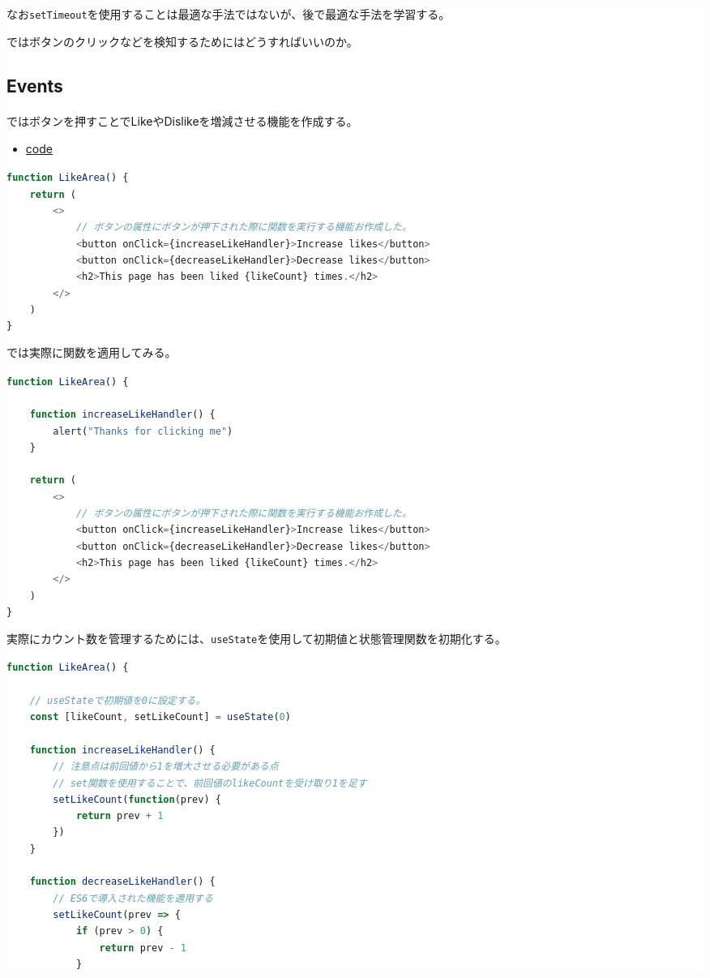 ```js
```

なお`setTimeout`を使用することは最適な手法ではないが、後で最適な手法を学習する。

ではボタンのクリックなどを検知するためにはどうすればいいのか。

## Events

ではボタンを押すことでLikeやDislikeを増減させる機能を作成する。

- [code](https://codepen.io/learnwebcode/pen/BaygGmV?editors=1010)

```js
function LikeArea() {
    return (
        <>
            // ボタンの属性にボタンが押下された際に関数を実行する機能お作成した。
            <button onClick={increaseLikeHandler}>Increase likes</button>
            <button onClick={decreaseLikeHandler}>Decrease likes</button>
            <h2>This page has been liked {likeCount} times.</h2>
        </>
    )
}
```

では実際に関数を適用してみる。

```js
function LikeArea() {

    function increaseLikeHandler() {
        alert("Thanks for clicking me")
    }

    return (
        <>
            // ボタンの属性にボタンが押下された際に関数を実行する機能お作成した。
            <button onClick={increaseLikeHandler}>Increase likes</button>
            <button onClick={decreaseLikeHandler}>Decrease likes</button>
            <h2>This page has been liked {likeCount} times.</h2>
        </>
    )
}
```

実際にカウント数を管理するためには、`useState`を使用して初期値と状態管理関数を初期化する。

```js
function LikeArea() {

    // useStateで初期値を0に設定する。
    const [likeCount, setLikeCount] = useState(0)

    function increaseLikeHandler() {
        // 注意点は前回値から1を増大させる必要がある点
        // set関数を使用することで、前回値のlikeCountを受け取り1を足す
        setLikeCount(function(prev) {
            return prev + 1
        })
    }

    function decreaseLikeHandler() {
        // ES6で導入された機能を適用する
        setLikeCount(prev => {
            if (prev > 0) {
                return prev - 1
            }
```